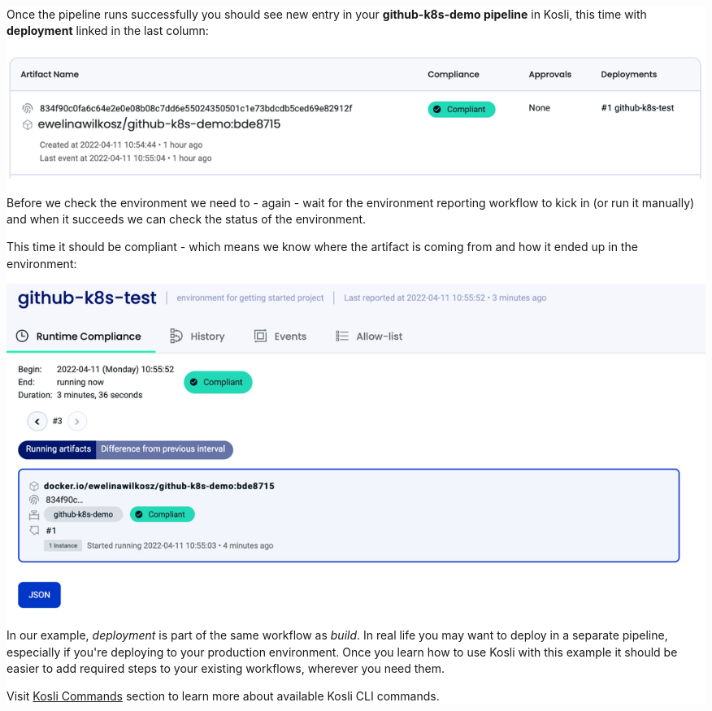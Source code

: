 Once the pipeline runs successfully you should see new entry in your **github-k8s-demo pipeline** in Kosli, this time with **deployment** linked in the last column:

![Compliant artifact with no deployments](/images/artifact-list-2.png)

Before we check the environment we need to - again - wait for the environment reporting workflow to kick in (or run it manually) and when it succeeds we can check the status of the environment.

This time it should be compliant - which means we know where the artifact is coming from and how it ended up in the environment:

![Compliant environment](/images/env-compliant.png)

In our example, *deployment* is part of the same workflow as *build*. In real life you may want to deploy in a separate pipeline, especially if you're deploying to your production environment. Once you learn how to use Kosli with this example it should be easier to add required steps to your existing workflows, wherever you need them. 

Visit [Kosli Commands](../../client_reference) section to learn more about available Kosli CLI commands.


